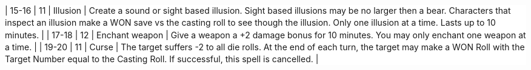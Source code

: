 | 15-16     | 11  | Illusion       | Create a sound or sight based illusion. Sight based illusions may be no larger then a bear. Characters that inspect an illusion make a WON save vs the casting roll to see though the illusion. Only one illusion at a time. Lasts up to 10 minutes. |
| 17-18     | 12  | Enchant weapon | Give a weapon a +2 damage bonus for 10 minutes. You may only enchant one weapon at a time.                                                                                                                                                           |
| 19-20     | 11  | Curse          | The target suffers -2 to all die rolls. At the end of each turn, the target may make a WON Roll with the Target Number equal to the Casting Roll. If successful, this spell is cancelled.                                                            |
